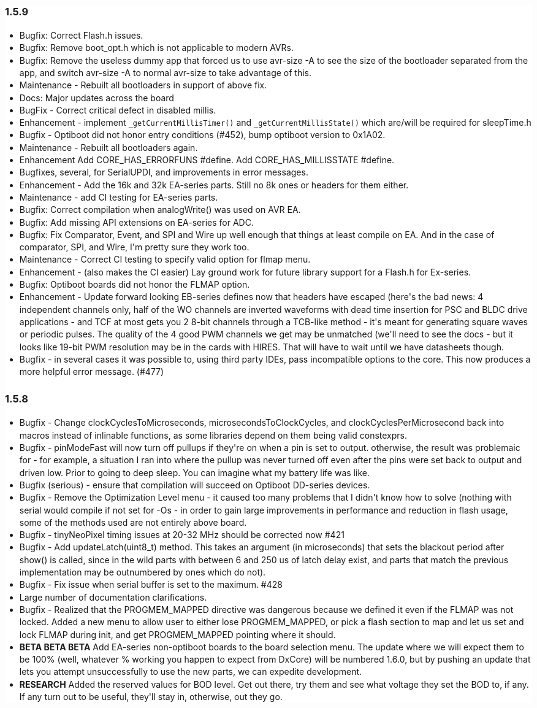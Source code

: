 ### 1.5.9
* Bugfix: Correct Flash.h issues.
* Bugfix: Remove boot_opt.h which is not applicable to modern AVRs.
* Bugfix: Remove the useless dummy app that forced us to use avr-size -A to see the size of the bootloader separated from the app, and switch avr-size -A to normal avr-size to take advantage of this.
* Maintenance - Rebuilt all bootloaders in support of above fix.
* Docs: Major updates across the board
* BugFix - Correct critical defect in disabled millis.
* Enhancement - implement `_getCurrentMillisTimer()`  and `_getCurrentMillisState()` which are/will be required for sleepTime.h
* Bugfix - Optiboot did not honor entry conditions (#452), bump optiboot version to 0x1A02.
* Maintenance - Rebuilt all bootloaders again.
* Enhancement Add CORE_HAS_ERRORFUNS #define. Add CORE_HAS_MILLISSTATE #define.
* Bugfixes, several, for SerialUPDI, and improvements in error messages.
* Enhancement - Add the 16k and 32k EA-series parts. Still no 8k ones or headers for them either.
* Maintenance - add CI testing for EA-series parts.
* Bugfix: Correct compilation when analogWrite() was used on AVR EA.
* Bugfix: Add missing API extensions on EA-series for ADC.
* Bugfix: Fix Comparator, Event, and SPI and Wire up well enough that things at least compile on EA. And in the case of comparator, SPI, and Wire, I'm pretty sure they work too.
* Maintenance - Correct CI testing to specify valid option for flmap menu.
* Enhancement - (also makes the CI easier) Lay ground work for future library support for a Flash.h for Ex-series.
* Bugfix: Optiboot boards did not honor the FLMAP option.
* Enhancement - Update forward looking EB-series defines now that headers have escaped (here's the bad news: 4 independent channels only, half of the WO channels are inverted waveforms with dead time insertion for PSC and BLDC drive applications - and TCF at most gets you 2 8-bit channels through a TCB-like method - it's meant for generating square waves or periodic pulses. The quality of the 4 good PWM channels we get may be unmatched (we'll need to see the docs - but it looks like 19-bit PWM resolution may be in the cards with HIRES. That will have to wait until we have datasheets though.
* Bugfix - in several cases it was possible to, using third party IDEs, pass incompatible options to the core. This now produces a more helpful error message. (#477)

### 1.5.8
* Bugfix - Change clockCyclesToMicroseconds, microsecondsToClockCycles, and clockCyclesPerMicrosecond back into macros instead of inlinable functions, as some libraries depend on them being valid constexprs.
* Bugfix - pinModeFast will now turn off pullups if they're on when a pin is set to output. otherwise, the result was problemaic for - for example, a situation I ran into where the pullup was never turned off even after the pins were set back to output and driven low. Prior to going to deep sleep. You can imagine what my battery life was like.
* Bugfix (serious) - ensure that compilation will succeed on Optiboot DD-series devices.
* Bugfix - Remove the Optimization Level menu - it caused too many problems that I didn't know how to solve (nothing with serial would compile if not set for -Os - in order to gain large improvements in performance and reduction in flash usage, some of the methods used are not entirely above board.
* Bugfix - tinyNeoPixel timing issues at 20-32 MHz should be corrected now #421
* Bugfix - Add updateLatch(uint8_t) method. This takes an argument (in microseconds) that sets the blackout period after show() is called, since in the wild parts with between 6 and 250 us of latch delay exist, and parts that match the previous implementation may be outnumbered by ones which do not).
* Bugfix - Fix issue when serial buffer is set to the maximum. #428
* Large number of documentation clarifications.
* Bugfix - Realized that the PROGMEM_MAPPED directive was dangerous because we defined it even if the FLMAP was not locked. Added a new menu to allow user to either lose PROGMEM_MAPPED, or pick a flash section to map and let us set and lock FLMAP during init, and get PROGMEM_MAPPED pointing where it should.
* **BETA BETA BETA** Add EA-series non-optiboot boards to the board selection menu. The update where we will expect them to be 100% (well, whatever % working you happen to expect from DxCore) will be numbered 1.6.0, but by pushing an update that lets you attempt unsuccessfully to use the new parts, we can expedite development.
* **RESEARCH** Added the reserved values for BOD level. Get out there, try them and see what voltage they set the BOD to, if any. If any turn out to be useful, they'll stay in, otherwise, out they go.